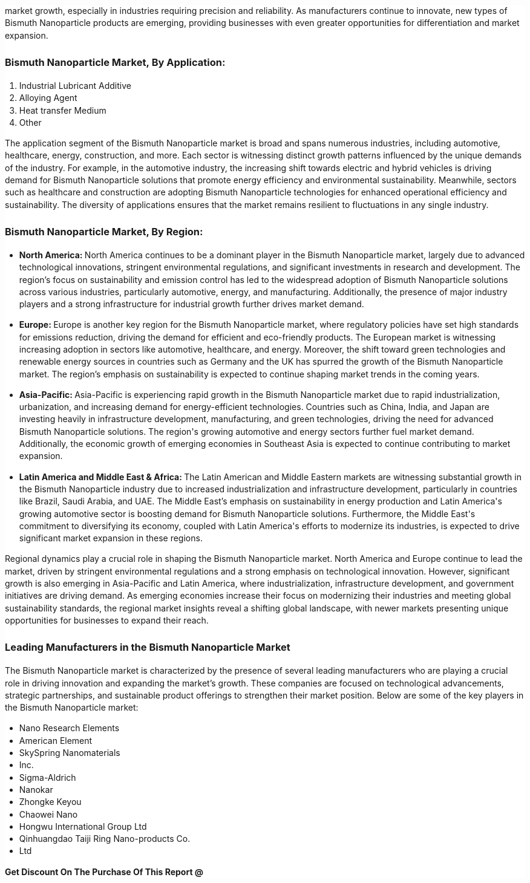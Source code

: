 market growth, especially in industries requiring precision and reliability. As manufacturers continue to innovate, new types of Bismuth Nanoparticle products are emerging, providing businesses with even greater opportunities for differentiation and market expansion.</p><h3>Bismuth Nanoparticle Market,&nbsp;By Application:</h3><ol><li>Industrial Lubricant Additive<li> Alloying Agent<li> Heat transfer Medium<li> Other</li></ol><p>The application segment of the Bismuth Nanoparticle market is broad and spans numerous industries, including automotive, healthcare, energy, construction, and more. Each sector is witnessing distinct growth patterns influenced by the unique demands of the industry. For example, in the automotive industry, the increasing shift towards electric and hybrid vehicles is driving demand for Bismuth Nanoparticle solutions that promote energy efficiency and environmental sustainability. Meanwhile, sectors such as healthcare and construction are adopting Bismuth Nanoparticle technologies for enhanced operational efficiency and sustainability. The diversity of applications ensures that the market remains resilient to fluctuations in any single industry.</p><h3>Bismuth Nanoparticle Market, By Region:</h3><ul><li><p><strong>North America:&nbsp;</strong>North America continues to be a dominant player in the Bismuth Nanoparticle market, largely due to advanced technological innovations, stringent environmental regulations, and significant investments in research and development. The region&rsquo;s focus on sustainability and emission control has led to the widespread adoption of Bismuth Nanoparticle solutions across various industries, particularly automotive, energy, and manufacturing. Additionally, the presence of major industry players and a strong infrastructure for industrial growth further drives market demand.</p></li><li><p><strong><strong>Europe:&nbsp;</strong></strong>Europe is another key region for the Bismuth Nanoparticle market, where regulatory policies have set high standards for emissions reduction, driving the demand for efficient and eco-friendly products. The European market is witnessing increasing adoption in sectors like automotive, healthcare, and energy. Moreover, the shift toward green technologies and renewable energy sources in countries such as Germany and the UK has spurred the growth of the Bismuth Nanoparticle market. The region&rsquo;s emphasis on sustainability is expected to continue shaping market trends in the coming years.</p></li><li><p><strong><strong>Asia-Pacific:&nbsp;</strong></strong>Asia-Pacific is experiencing rapid growth in the Bismuth Nanoparticle market due to rapid industrialization, urbanization, and increasing demand for energy-efficient technologies. Countries such as China, India, and Japan are investing heavily in infrastructure development, manufacturing, and green technologies, driving the need for advanced Bismuth Nanoparticle solutions. The region's growing automotive and energy sectors further fuel market demand. Additionally, the economic growth of emerging economies in Southeast Asia is expected to continue contributing to market expansion.</p></li><li><p><strong><strong>Latin America and Middle East &amp; Africa:&nbsp;</strong></strong>The Latin American and Middle Eastern markets are witnessing substantial growth in the Bismuth Nanoparticle industry due to increased industrialization and infrastructure development, particularly in countries like Brazil, Saudi Arabia, and UAE. The Middle East&rsquo;s emphasis on sustainability in energy production and Latin America's growing automotive sector is boosting demand for Bismuth Nanoparticle solutions. Furthermore, the Middle East's commitment to diversifying its economy, coupled with Latin America's efforts to modernize its industries, is expected to drive significant market expansion in these regions.</p></li></ul><p>Regional dynamics play a crucial role in shaping the Bismuth Nanoparticle market. North America and Europe continue to lead the market, driven by stringent environmental regulations and a strong emphasis on technological innovation. However, significant growth is also emerging in Asia-Pacific and Latin America, where industrialization, infrastructure development, and government initiatives are driving demand. As emerging economies increase their focus on modernizing their industries and meeting global sustainability standards, the regional market insights reveal a shifting global landscape, with newer markets presenting unique opportunities for businesses to expand their reach.</p><h3><strong>Leading Manufacturers in the Bismuth Nanoparticle Market</strong></h3><p>The Bismuth Nanoparticle market is characterized by the presence of several leading manufacturers who are playing a crucial role in driving innovation and expanding the market&rsquo;s growth. These companies are focused on technological advancements, strategic partnerships, and sustainable product offerings to strengthen their market position. Below are some of the key players in the Bismuth Nanoparticle market:</p></div><div class="article-main__content" data-test-id="publishing-text-block"><ul><li><span class="">Nano Research Elements<li> American Element<li> SkySpring Nanomaterials<li> Inc.<li> Sigma-Aldrich<li> Nanokar<li> Zhongke Keyou<li> Chaowei Nano<li> Hongwu International Group Ltd<li> Qinhuangdao Taiji Ring Nano-products Co.<li> Ltd</span></li></ul></div><div class="article-main__content" data-test-id="publishing-text-block"><p><span class="font-[700]"><strong>Get Discount On The Purchase Of This Report @</strong>